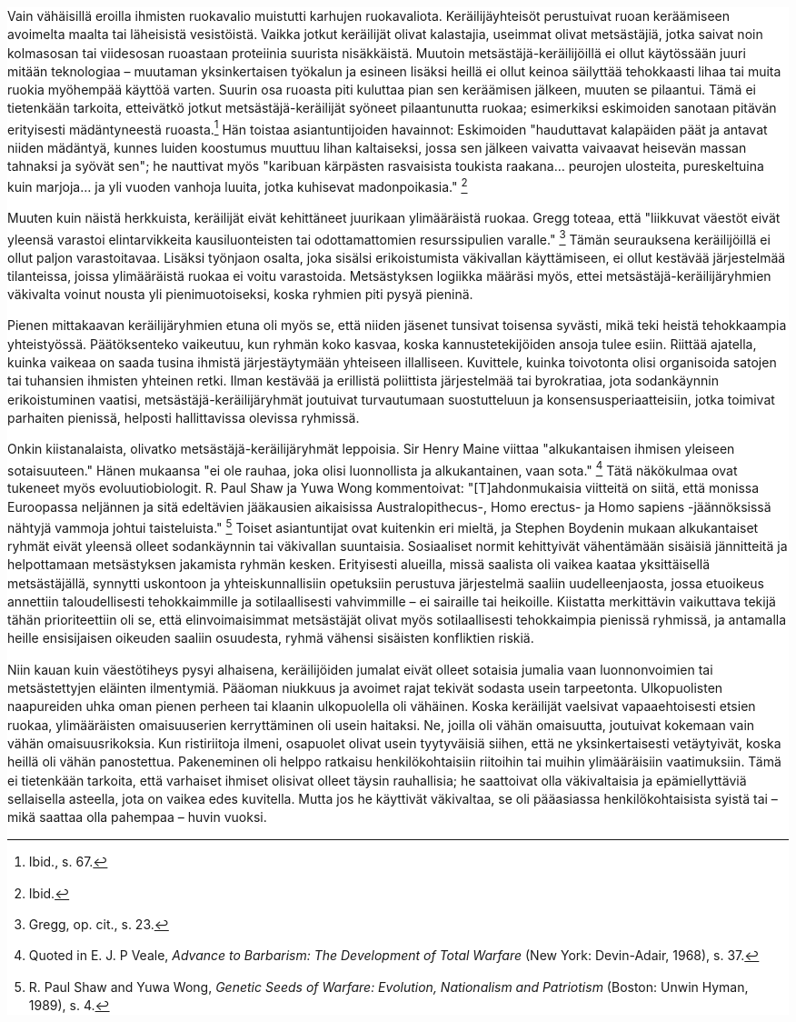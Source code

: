 Vain vähäisillä eroilla ihmisten ruokavalio muistutti karhujen ruokavaliota. Keräilijäyhteisöt perustuivat ruoan keräämiseen avoimelta maalta tai läheisistä vesistöistä. Vaikka jotkut keräilijät olivat kalastajia, useimmat olivat metsästäjiä, jotka saivat noin kolmasosan tai viidesosan ruoastaan proteiinia suurista nisäkkäistä. Muutoin metsästäjä-keräilijöillä ei ollut käytössään juuri mitään teknologiaa – muutaman yksinkertaisen työkalun ja esineen lisäksi heillä ei ollut keinoa säilyttää tehokkaasti lihaa tai muita ruokia myöhempää käyttöä varten. Suurin osa ruoasta piti kuluttaa pian sen keräämisen jälkeen, muuten se pilaantui. Tämä ei tietenkään tarkoita, etteivätkö jotkut metsästäjä-keräilijät syöneet pilaantunutta ruokaa; esimerkiksi eskimoiden sanotaan pitävän erityisesti mädäntyneestä ruoasta.[^54] Hän toistaa asiantuntijoiden havainnot: Eskimoiden "hauduttavat kalapäiden päät ja antavat niiden mädäntyä, kunnes luiden koostumus muuttuu lihan kaltaiseksi, jossa sen jälkeen vaivatta vaivaavat heisevän massan tahnaksi ja syövät sen"; he nauttivat myös "karibuan kärpästen rasvaisista toukista raakana… peurojen ulosteita, pureskeltuina kuin marjoja… ja yli vuoden vanhoja luuita, jotka kuhisevat madonpoikasia." [^55]

Muuten kuin näistä herkkuista, keräilijät eivät kehittäneet juurikaan ylimääräistä ruokaa. Gregg toteaa, että "liikkuvat väestöt eivät yleensä varastoi elintarvikkeita kausiluonteisten tai odottamattomien resurssipulien varalle." [^59] Tämän seurauksena keräilijöillä ei ollut paljon varastoitavaa. Lisäksi työnjaon osalta, joka sisälsi erikoistumista väkivallan käyttämiseen, ei ollut kestävää järjestelmää tilanteissa, joissa ylimääräistä ruokaa ei voitu varastoida. Metsästyksen logiikka määräsi myös, ettei metsästäjä-keräilijäryhmien väkivalta voinut nousta yli pienimuotoiseksi, koska ryhmien piti pysyä pieninä.

Pienen mittakaavan keräilijäryhmien etuna oli myös se, että niiden jäsenet tunsivat toisensa syvästi, mikä teki heistä tehokkaampia yhteistyössä. Päätöksenteko vaikeutuu, kun ryhmän koko kasvaa, koska kannustetekijöiden ansoja tulee esiin. Riittää ajatella, kuinka vaikeaa on saada tusina ihmistä järjestäytymään yhteiseen illalliseen. Kuvittele, kuinka toivotonta olisi organisoida satojen tai tuhansien ihmisten yhteinen retki. Ilman kestävää ja erillistä poliittista järjestelmää tai byrokratiaa, jota sodankäynnin erikoistuminen vaatisi, metsästäjä-keräilijäryhmät joutuivat turvautumaan suostutteluun ja konsensusperiaatteisiin, jotka toimivat parhaiten pienissä, helposti hallittavissa olevissa ryhmissä.

Onkin kiistanalaista, olivatko metsästäjä-keräilijäryhmät leppoisia. Sir Henry Maine viittaa "alkukantaisen ihmisen yleiseen sotaisuuteen." Hänen mukaansa "ei ole rauhaa, joka olisi luonnollista ja alkukantainen, vaan sota." [^56] Tätä näkökulmaa ovat tukeneet myös evoluutiobiologit. R. Paul Shaw ja Yuwa Wong kommentoivat: "[T]ahdonmukaisia viitteitä on siitä, että monissa Euroopassa neljännen ja sitä edeltävien jääkausien aikaisissa Australopithecus-, Homo erectus- ja Homo sapiens -jäännöksissä nähtyjä vammoja johtui taisteluista." [^57] Toiset asiantuntijat ovat kuitenkin eri mieltä, ja Stephen Boydenin mukaan alkukantaiset ryhmät eivät yleensä olleet sodankäynnin tai väkivallan suuntaisia. Sosiaaliset normit kehittyivät vähentämään sisäisiä jännitteitä ja helpottamaan metsästyksen jakamista ryhmän kesken. Erityisesti alueilla, missä saalista oli vaikea kaataa yksittäisellä metsästäjällä, synnytti uskontoon ja yhteiskunnallisiin opetuksiin perustuva järjestelmä saaliin uudelleenjaosta, jossa etuoikeus annettiin taloudellisesti tehokkaimmille ja sotilaallisesti vahvimmille – ei sairaille tai heikoille. Kiistatta merkittävin vaikuttava tekijä tähän prioriteettiin oli se, että elinvoimaisimmat metsästäjät olivat myös sotilaallisesti tehokkaimpia pienissä ryhmissä, ja antamalla heille ensisijaisen oikeuden saaliin osuudesta, ryhmä vähensi sisäisten konfliktien riskiä.

Niin kauan kuin väestötiheys pysyi alhaisena, keräilijöiden jumalat eivät olleet sotaisia jumalia vaan luonnonvoimien tai metsästettyjen eläinten ilmentymiä. Pääoman niukkuus ja avoimet rajat tekivät sodasta usein tarpeetonta. Ulkopuolisten naapureiden uhka oman pienen perheen tai klaanin ulkopuolella oli vähäinen. Koska keräilijät vaelsivat vapaaehtoisesti etsien ruokaa, ylimääräisten omaisuuserien kerryttäminen oli usein haitaksi. Ne, joilla oli vähän omaisuutta, joutuivat kokemaan vain vähän omaisuusrikoksia. Kun ristiriitoja ilmeni, osapuolet olivat usein tyytyväisiä siihen, että ne yksinkertaisesti vetäytyivät, koska heillä oli vähän panostettua. Pakeneminen oli helppo ratkaisu henkilökohtaisiin riitoihin tai muihin ylimääräisiin vaatimuksiin. Tämä ei tietenkään tarkoita, että varhaiset ihmiset olisivat olleet täysin rauhallisia; he saattoivat olla väkivaltaisia ja epämiellyttäviä sellaisella asteella, jota on vaikea edes kuvitella. Mutta jos he käyttivät väkivaltaa, se oli pääasiassa henkilökohtaisista syistä tai – mikä saattaa olla pahempaa – huvin vuoksi.


[^51]: Boyden, op. cit., s. 4.
[^52]: Gregg, op. cit., xv.
[^53]: Boyden, op. cit., s. 62.
[^54]: Ibid., s. 67.
[^55]: Ibid.
[^56]: Quoted in E. J. P Veale, *Advance to Barbarism: The Development of Total Warfare* (New York: Devin-Adair, 1968), s. 37.
[^57]: R. Paul Shaw and Yuwa Wong, *Genetic Seeds of Warfare: Evolution, Nationalism and Patriotism* (Boston: Unwin Hyman, 1989), s. 4.
[^58]: Ks. Carleton S. Coon, *The Hunting Peoples* (New York: Nick Lyons Books, 1971), s. 275.
[^59]: Gregg, op. cit., s. 23.
[^60]: Boyden, op. cit., s. 69.
[^61]: Shaw and Wong, op. cit., s. 69.
[^62]: Lisätietoja kafireista, katso Schuyler Jones, *Men of Influence in Nuristan* (Lontoo: Seminar Press, 1974).
[^63]: Näe Samuel L. Popkin, *The Rational Peasant* (Berkeley: University of California Press 1979), s. 13.
[^64]: Näe Bois, op. cit
[^65]: Näe Frances ja Joseph Gies, Cathedral, Forge, and Waterwheel: Technology and Invention in the Middle Ages (New York: HarperCollins, 1994), s. 40.
[^66]: Lainattuna ibid., s. 42.
[^67]: Bois, op. cit., s. 78.
[^68]: Ibid., s. 118.
[^69]: Gies, op. cit., s. 45.
[^70]: Bois, op. cit., s. 116.
[^71]: Ibid., s. 26.
[^72]: Ibid., s. 64.
[^73]: Gies, op. cit., s. 47.
[^74]: Bois, op. cit., s. 52.
[^75]: Ibid., s. 150
[^76]: Gies, op. cit., s. 2.
[^77]: Ibid., s. 46.
[^78]: Ibid., s. 56–57.
[^79]: Ibid., s. 58.
[^80]: Bois, op. cit., s. 87.
[^81]: Ibid. Vaikka feodaalisen vallankumouksen tarkkaa tapahtumajärjestystä on vaikea rekonstruoida tietojen puutteen vuoksi, Guy Boisin esittämä teesiluonnos vaikuttaa meille hyvin todennäköiseltä. Se ei ainoastaan ole uskottava sinänsä, vaan selittää myös muuten anomaalisia faktoja ja sulautuu teorioihimme.
[^82]: Ibid., s. 136.
[^83]: Ibid., s. 57 ja muualta.
[^84]: A. R. Radcliffe-Brown, "Religion and Society", teoksessa Structure and Function in Primitive Society (Lontoo: Cohen & West, 1952), s. 153–77.
[^85]: Bois, op. cit., s. 36.
[^86]: Gies, op. cit., s. 112.
[^87]: Ibid., s. 114.
[^88]: Ibid., s. 117.
[^89]: Yksityiskohdat silloista ja infrastruktuurista ovat pääosin ibid., s. 148–54.
[^90]: Bois, op. cit., s. 136.
[^91]: Näe Norman Cohn, Cosmos, Chaos, and the World to Come: The Ancient Roots of the Apocalyptic Faith (New Haven: Yale University Press, 1993), luvut I–III, erityisesti s. 60.
[^92]: Bruce N. Metzger ja Michael D. Coogan, toim., The Oxford Companion to the Bible (Oxford: Oxford University Press, 1993), s. 178.
[^93]: Boyden, op. cit., s. 118.